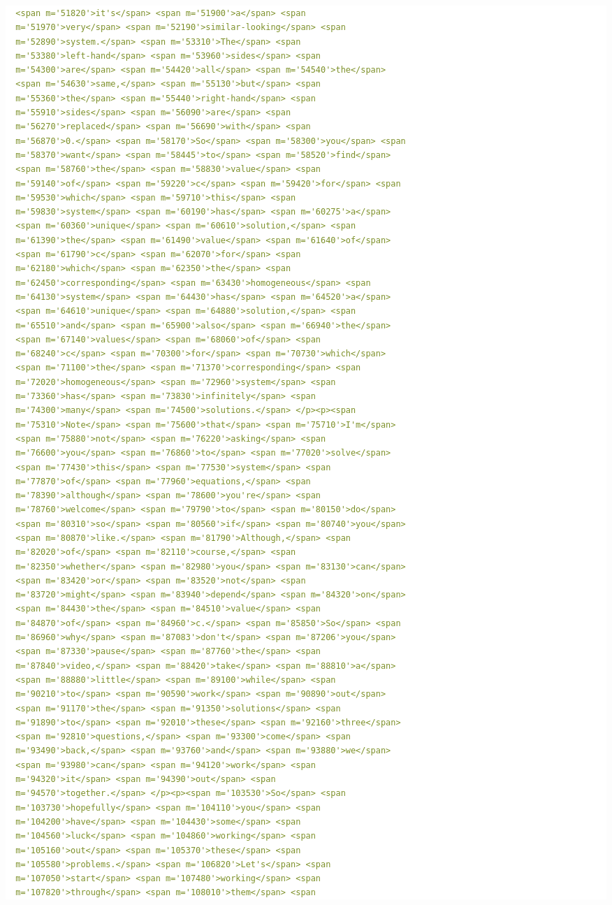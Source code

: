 ```yaml
  <span m='51820'>it's</span> <span m='51900'>a</span> <span
  m='51970'>very</span> <span m='52190'>similar-looking</span> <span
  m='52890'>system.</span> <span m='53310'>The</span> <span
  m='53380'>left-hand</span> <span m='53960'>sides</span> <span
  m='54300'>are</span> <span m='54420'>all</span> <span m='54540'>the</span>
  <span m='54630'>same,</span> <span m='55130'>but</span> <span
  m='55360'>the</span> <span m='55440'>right-hand</span> <span
  m='55910'>sides</span> <span m='56090'>are</span> <span
  m='56270'>replaced</span> <span m='56690'>with</span> <span
  m='56870'>0.</span> <span m='58170'>So</span> <span m='58300'>you</span> <span
  m='58370'>want</span> <span m='58445'>to</span> <span m='58520'>find</span>
  <span m='58760'>the</span> <span m='58830'>value</span> <span
  m='59140'>of</span> <span m='59220'>c</span> <span m='59420'>for</span> <span
  m='59530'>which</span> <span m='59710'>this</span> <span
  m='59830'>system</span> <span m='60190'>has</span> <span m='60275'>a</span>
  <span m='60360'>unique</span> <span m='60610'>solution,</span> <span
  m='61390'>the</span> <span m='61490'>value</span> <span m='61640'>of</span>
  <span m='61790'>c</span> <span m='62070'>for</span> <span
  m='62180'>which</span> <span m='62350'>the</span> <span
  m='62450'>corresponding</span> <span m='63430'>homogeneous</span> <span
  m='64130'>system</span> <span m='64430'>has</span> <span m='64520'>a</span>
  <span m='64610'>unique</span> <span m='64880'>solution,</span> <span
  m='65510'>and</span> <span m='65900'>also</span> <span m='66940'>the</span>
  <span m='67140'>values</span> <span m='68060'>of</span> <span
  m='68240'>c</span> <span m='70300'>for</span> <span m='70730'>which</span>
  <span m='71100'>the</span> <span m='71370'>corresponding</span> <span
  m='72020'>homogeneous</span> <span m='72960'>system</span> <span
  m='73360'>has</span> <span m='73830'>infinitely</span> <span
  m='74300'>many</span> <span m='74500'>solutions.</span> </p><p><span
  m='75310'>Note</span> <span m='75600'>that</span> <span m='75710'>I'm</span>
  <span m='75880'>not</span> <span m='76220'>asking</span> <span
  m='76600'>you</span> <span m='76860'>to</span> <span m='77020'>solve</span>
  <span m='77430'>this</span> <span m='77530'>system</span> <span
  m='77870'>of</span> <span m='77960'>equations,</span> <span
  m='78390'>although</span> <span m='78600'>you're</span> <span
  m='78760'>welcome</span> <span m='79790'>to</span> <span m='80150'>do</span>
  <span m='80310'>so</span> <span m='80560'>if</span> <span m='80740'>you</span>
  <span m='80870'>like.</span> <span m='81790'>Although,</span> <span
  m='82020'>of</span> <span m='82110'>course,</span> <span
  m='82350'>whether</span> <span m='82980'>you</span> <span m='83130'>can</span>
  <span m='83420'>or</span> <span m='83520'>not</span> <span
  m='83720'>might</span> <span m='83940'>depend</span> <span m='84320'>on</span>
  <span m='84430'>the</span> <span m='84510'>value</span> <span
  m='84870'>of</span> <span m='84960'>c.</span> <span m='85850'>So</span> <span
  m='86960'>why</span> <span m='87083'>don't</span> <span m='87206'>you</span>
  <span m='87330'>pause</span> <span m='87760'>the</span> <span
  m='87840'>video,</span> <span m='88420'>take</span> <span m='88810'>a</span>
  <span m='88880'>little</span> <span m='89100'>while</span> <span
  m='90210'>to</span> <span m='90590'>work</span> <span m='90890'>out</span>
  <span m='91170'>the</span> <span m='91350'>solutions</span> <span
  m='91890'>to</span> <span m='92010'>these</span> <span m='92160'>three</span>
  <span m='92810'>questions,</span> <span m='93300'>come</span> <span
  m='93490'>back,</span> <span m='93760'>and</span> <span m='93880'>we</span>
  <span m='93980'>can</span> <span m='94120'>work</span> <span
  m='94320'>it</span> <span m='94390'>out</span> <span
  m='94570'>together.</span> </p><p><span m='103530'>So</span> <span
  m='103730'>hopefully</span> <span m='104110'>you</span> <span
  m='104200'>have</span> <span m='104430'>some</span> <span
  m='104560'>luck</span> <span m='104860'>working</span> <span
  m='105160'>out</span> <span m='105370'>these</span> <span
  m='105580'>problems.</span> <span m='106820'>Let's</span> <span
  m='107050'>start</span> <span m='107480'>working</span> <span
  m='107820'>through</span> <span m='108010'>them</span> <span
```